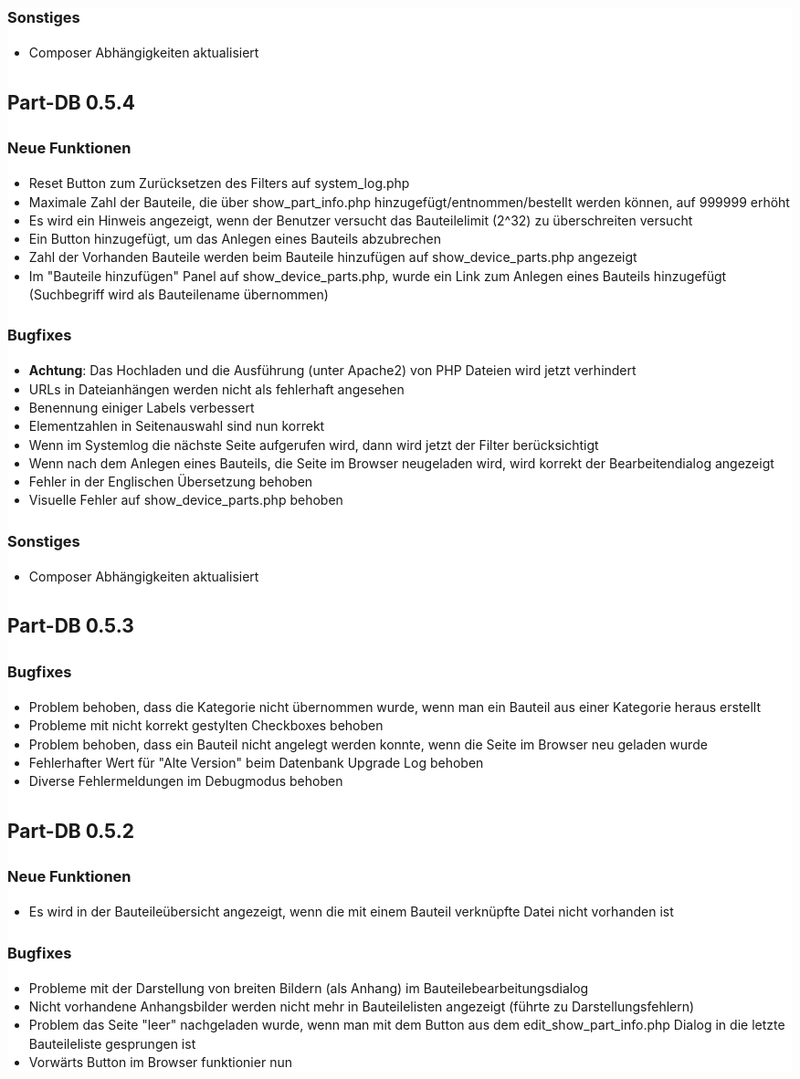 ### Sonstiges
* Composer Abhängigkeiten aktualisiert
 
## Part-DB 0.5.4
### Neue Funktionen
* Reset Button zum Zurücksetzen des Filters auf system_log.php
* Maximale Zahl der Bauteile, die über show_part_info.php hinzugefügt/entnommen/bestellt werden können, auf 999999 erhöht
* Es wird ein Hinweis angezeigt, wenn der Benutzer versucht das Bauteilelimit (2^32) zu überschreiten versucht
* Ein Button hinzugefügt, um das Anlegen eines Bauteils abzubrechen
* Zahl der Vorhanden Bauteile werden beim Bauteile hinzufügen auf show_device_parts.php angezeigt
* Im "Bauteile hinzufügen" Panel auf show_device_parts.php, wurde ein Link zum Anlegen eines Bauteils hinzugefügt (Suchbegriff wird als Bauteilename übernommen)

### Bugfixes
* **Achtung**: Das Hochladen und die Ausführung (unter Apache2) von PHP Dateien wird jetzt verhindert
* URLs in Dateianhängen werden nicht als fehlerhaft angesehen
* Benennung einiger Labels verbessert
* Elementzahlen in Seitenauswahl sind nun korrekt
* Wenn im Systemlog die nächste Seite aufgerufen wird, dann wird jetzt der Filter berücksichtigt
* Wenn nach dem Anlegen eines Bauteils, die Seite im Browser neugeladen wird, wird korrekt der Bearbeitendialog angezeigt
* Fehler in der Englischen Übersetzung behoben
* Visuelle Fehler auf show_device_parts.php behoben

### Sonstiges
* Composer Abhängigkeiten aktualisiert

## Part-DB 0.5.3
### Bugfixes
* Problem behoben, dass die Kategorie nicht übernommen wurde, wenn man ein Bauteil aus einer Kategorie heraus erstellt
* Probleme mit nicht korrekt gestylten Checkboxes behoben
* Problem behoben, dass ein Bauteil nicht angelegt werden konnte, wenn die Seite im Browser neu geladen wurde
* Fehlerhafter Wert für "Alte Version" beim Datenbank Upgrade Log behoben
* Diverse Fehlermeldungen im Debugmodus behoben

## Part-DB 0.5.2
### Neue Funktionen
* Es wird in der Bauteileübersicht angezeigt, wenn die mit einem Bauteil verknüpfte Datei nicht vorhanden ist

### Bugfixes
* Probleme mit der Darstellung von breiten Bildern (als Anhang) im Bauteilebearbeitungsdialog
* Nicht vorhandene Anhangsbilder werden nicht mehr in Bauteilelisten angezeigt (führte zu Darstellungsfehlern)
* Problem das Seite "leer" nachgeladen wurde, wenn man mit dem Button aus dem edit_show_part_info.php Dialog in die
    letzte Bauteileliste gesprungen ist
* Vorwärts Button im Browser funktionier nun
